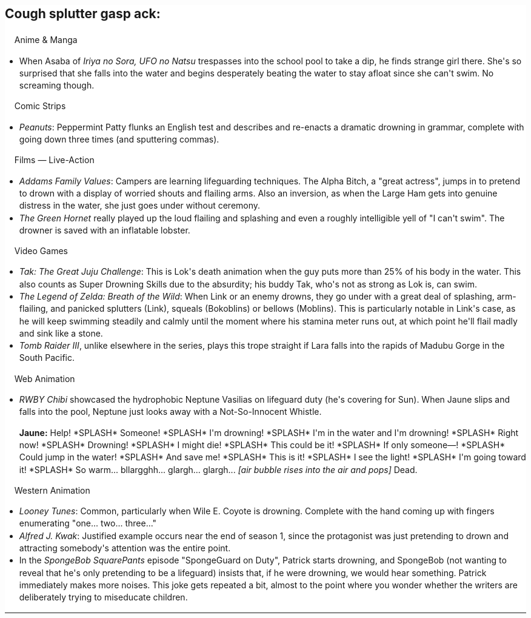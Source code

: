 ## Cough splutter gasp ack:

    Anime & Manga 

-   When Asaba of _Iriya no Sora, UFO no Natsu_ trespasses into the school pool to take a dip, he finds strange girl there. She's so surprised that she falls into the water and begins desperately beating the water to stay afloat since she can't swim. No screaming though.

    Comic Strips 

-   _Peanuts_: Peppermint Patty flunks an English test and describes and re-enacts a dramatic drowning in grammar, complete with going down three times (and sputtering commas).

    Films — Live-Action 

-   _Addams Family Values_: Campers are learning lifeguarding techniques. The Alpha Bitch, a "great actress", jumps in to pretend to drown with a display of worried shouts and flailing arms. Also an inversion, as when the Large Ham gets into genuine distress in the water, she just goes under without ceremony.
-   _The Green Hornet_ really played up the loud flailing and splashing and even a roughly intelligible yell of "I can't swim". The drowner is saved with an inflatable lobster.

    Video Games 

-   _Tak: The Great Juju Challenge_: This is Lok's death animation when the guy puts more than 25% of his body in the water. This also counts as Super Drowning Skills due to the absurdity; his buddy Tak, who's not as strong as Lok is, can swim.
-   _The Legend of Zelda: Breath of the Wild_: When Link or an enemy drowns, they go under with a great deal of splashing, arm-flailing, and panicked splutters (Link), squeals (Bokoblins) or bellows (Moblins). This is particularly notable in Link's case, as he will keep swimming steadily and calmly until the moment where his stamina meter runs out, at which point he'll flail madly and sink like a stone.
-   _Tomb Raider III_, unlike elsewhere in the series, plays this trope straight if Lara falls into the rapids of Madubu Gorge in the South Pacific.

    Web Animation 

-   _RWBY Chibi_ showcased the hydrophobic Neptune Vasilias on lifeguard duty (he's covering for Sun). When Jaune slips and falls into the pool, Neptune just looks away with a Not-So-Innocent Whistle.
    
    **Jaune:** Help! \*SPLASH\* Someone! \*SPLASH\* I'm drowning! \*SPLASH\* I'm in the water and I'm drowning! \*SPLASH\* Right now! \*SPLASH\* Drowning! \*SPLASH\* I might die! \*SPLASH\* This could be it! \*SPLASH\* If only someone—! \*SPLASH\* Could jump in the water! \*SPLASH\* And save me! \*SPLASH\* This is it! \*SPLASH\* I see the light! \*SPLASH\* I'm going toward it! \*SPLASH\* So warm... bllargghh... glargh... glargh... _\[air bubble rises into the air and pops\]_ Dead.
    

    Western Animation 

-   _Looney Tunes_: Common, particularly when Wile E. Coyote is drowning. Complete with the hand coming up with fingers enumerating "one... two... three..."
-   _Alfred J. Kwak_: Justified example occurs near the end of season 1, since the protagonist was just pretending to drown and attracting somebody's attention was the entire point.
-   In the _SpongeBob SquarePants_ episode "SpongeGuard on Duty", Patrick starts drowning, and SpongeBob (not wanting to reveal that he's only pretending to be a lifeguard) insists that, if he were drowning, we would hear something. Patrick immediately makes more noises. This joke gets repeated a bit, almost to the point where you wonder whether the writers are deliberately trying to miseducate children.

___